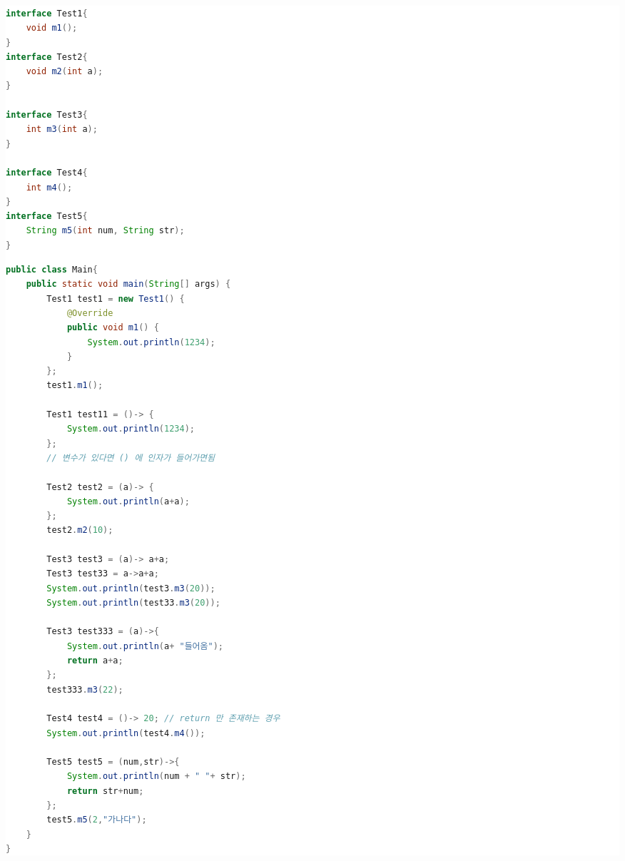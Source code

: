 ```Java
interface Test1{
    void m1();
}
interface Test2{
    void m2(int a);
}

interface Test3{
    int m3(int a);
}

interface Test4{
    int m4();
}
interface Test5{
    String m5(int num, String str);
}
```
``` Java
public class Main{
    public static void main(String[] args) {
        Test1 test1 = new Test1() {
            @Override
            public void m1() {
                System.out.println(1234);
            }
        };
        test1.m1();

        Test1 test11 = ()-> {
            System.out.println(1234);
        };
        // 변수가 있다면 () 에 인자가 들어가면됨

        Test2 test2 = (a)-> {
            System.out.println(a+a);
        };
        test2.m2(10);

        Test3 test3 = (a)-> a+a;
        Test3 test33 = a->a+a;
        System.out.println(test3.m3(20));
        System.out.println(test33.m3(20));

        Test3 test333 = (a)->{
            System.out.println(a+ "들어옴");
            return a+a;
        };
        test333.m3(22);

        Test4 test4 = ()-> 20; // return 만 존재하는 경우
        System.out.println(test4.m4());

        Test5 test5 = (num,str)->{
            System.out.println(num + " "+ str);
            return str+num;
        };
        test5.m5(2,"가나다");
    }
}
```
